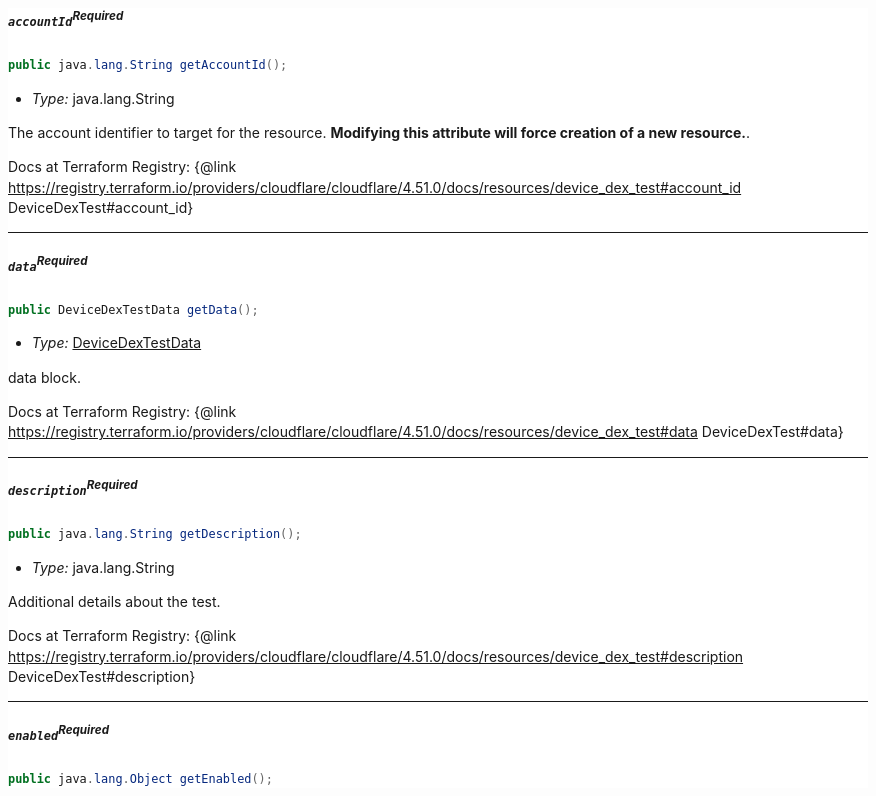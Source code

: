 
##### `accountId`<sup>Required</sup> <a name="accountId" id="@cdktf/provider-cloudflare.deviceDexTest.DeviceDexTestConfig.property.accountId"></a>

```java
public java.lang.String getAccountId();
```

- *Type:* java.lang.String

The account identifier to target for the resource. **Modifying this attribute will force creation of a new resource.**.

Docs at Terraform Registry: {@link https://registry.terraform.io/providers/cloudflare/cloudflare/4.51.0/docs/resources/device_dex_test#account_id DeviceDexTest#account_id}

---

##### `data`<sup>Required</sup> <a name="data" id="@cdktf/provider-cloudflare.deviceDexTest.DeviceDexTestConfig.property.data"></a>

```java
public DeviceDexTestData getData();
```

- *Type:* <a href="#@cdktf/provider-cloudflare.deviceDexTest.DeviceDexTestData">DeviceDexTestData</a>

data block.

Docs at Terraform Registry: {@link https://registry.terraform.io/providers/cloudflare/cloudflare/4.51.0/docs/resources/device_dex_test#data DeviceDexTest#data}

---

##### `description`<sup>Required</sup> <a name="description" id="@cdktf/provider-cloudflare.deviceDexTest.DeviceDexTestConfig.property.description"></a>

```java
public java.lang.String getDescription();
```

- *Type:* java.lang.String

Additional details about the test.

Docs at Terraform Registry: {@link https://registry.terraform.io/providers/cloudflare/cloudflare/4.51.0/docs/resources/device_dex_test#description DeviceDexTest#description}

---

##### `enabled`<sup>Required</sup> <a name="enabled" id="@cdktf/provider-cloudflare.deviceDexTest.DeviceDexTestConfig.property.enabled"></a>

```java
public java.lang.Object getEnabled();
```
